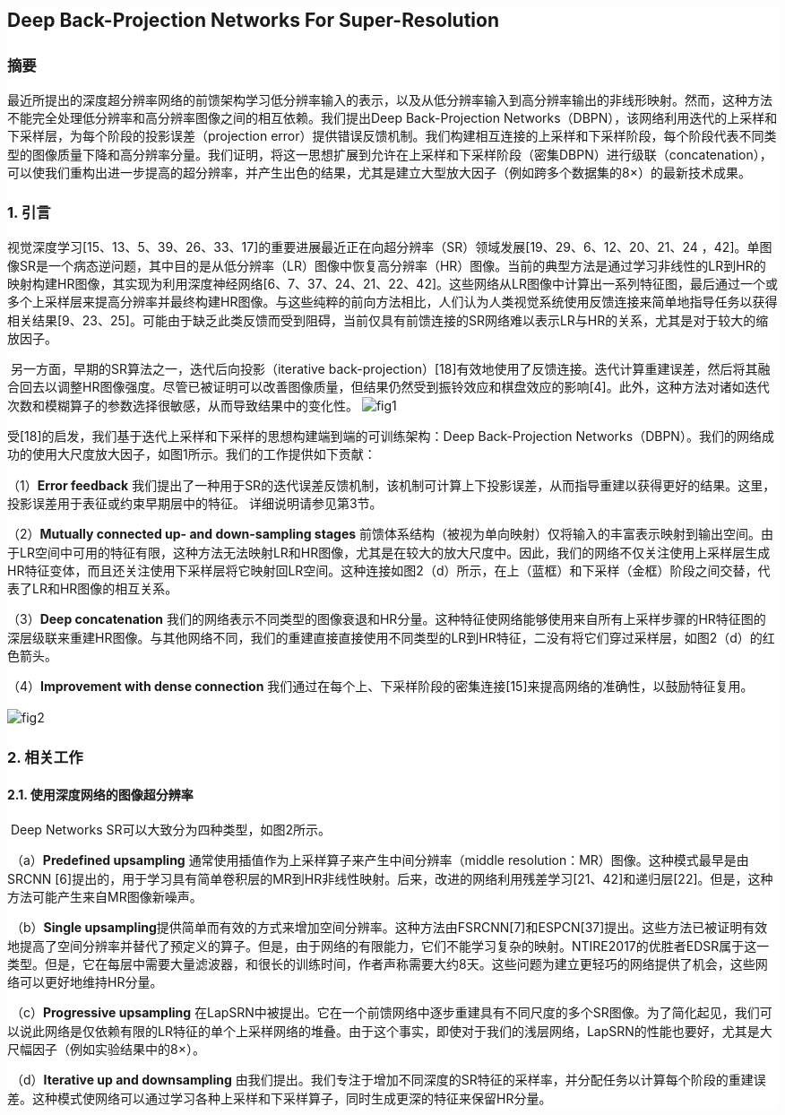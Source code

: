## Deep Back-Projection Networks For Super-Resolution

### 摘要

​		最近所提出的深度超分辨率网络的前馈架构学习低分辨率输入的表示，以及从低分辨率输入到高分辨率输出的非线形映射。然而，这种方法不能完全处理低分辨率和高分辨率图像之间的相互依赖。我们提出Deep Back-Projection Networks（DBPN），该网络利用迭代的上采样和下采样层，为每个阶段的投影误差（projection error）提供错误反馈机制。我们构建相互连接的上采样和下采样阶段，每个阶段代表不同类型的图像质量下降和高分辨率分量。我们证明，将这一思想扩展到允许在上采样和下采样阶段（密集DBPN）进行级联（concatenation），可以使我们重构出进一步提高的超分辨率，并产生出色的结果，尤其是建立大型放大因子（例如跨多个数据集的$8\times$）的最新技术成果。

### 1. 引言

​		视觉深度学习[15、13、5、39、26、33、17]的重要进展最近正在向超分辨率（SR）领域发展[19、29、6、12、20、21、24 ，42]。单图像SR是一个病态逆问题，其中目的是从低分辨率（LR）图像中恢复高分辨率（HR）图像。当前的典型方法是通过学习非线性的LR到HR的映射构建HR图像，其实现为利用深度神经网络[6、7、37、24、21、22、42]。这些网络从LR图像中计算出一系列特征图，最后通过一个或多个上采样层来提高分辨率并最终构建HR图像。与这些纯粹的前向方法相比，人们认为人类视觉系统使用反馈连接来简单地指导任务以获得相关结果[9、23、25]。可能由于缺乏此类反馈而受到阻碍，当前仅具有前馈连接的SR网络难以表示LR与HR的关系，尤其是对于较大的缩放因子。

​		另一方面，早期的SR算法之一，迭代后向投影（iterative back-projection）[18]有效地使用了反馈连接。迭代计算重建误差，然后将其融合回去以调整HR图像强度。尽管已被证明可以改善图像质量，但结果仍然受到振铃效应和棋盘效应的影响[4]。此外，这种方法对诸如迭代次数和模糊算子的参数选择很敏感，从而导致结果中的变化性。
![fig1](images/DBPN/fig1.png)

​		受[18]的启发，我们基于迭代上采样和下采样的思想构建端到端的可训练架构：Deep Back-Projection Networks（DBPN）。我们的网络成功的使用大尺度放大因子，如图1所示。我们的工作提供如下贡献：

（1）**Error feedback**	我们提出了一种用于SR的迭代误差反馈机制，该机制可计算上下投影误差，从而指导重建以获得更好的结果。这里，投影误差用于表征或约束早期层中的特征。 详细说明请参见第3节。

（2）**Mutually connected up- and down-sampling stages**	前馈体系结构（被视为单向映射）仅将输入的丰富表示映射到输出空间。由于LR空间中可用的特征有限，这种方法无法映射LR和HR图像，尤其是在较大的放大尺度中。因此，我们的网络不仅关注使用上采样层生成HR特征变体，而且还关注使用下采样层将它映射回LR空间。这种连接如图2（d）所示，在上（蓝框）和下采样（金框）阶段之间交替，代表了LR和HR图像的相互关系。

（3）**Deep concatenation**	我们的网络表示不同类型的图像衰退和HR分量。这种特征使网络能够使用来自所有上采样步骤的HR特征图的深层级联来重建HR图像。与其他网络不同，我们的重建直接直接使用不同类型的LR到HR特征，二没有将它们穿过采样层，如图2（d）的红色箭头。

（4）**Improvement with dense connection**	我们通过在每个上、下采样阶段的密集连接[15]来提高网络的准确性，以鼓励特征复用。

![fig2](images/DBPN/fig2.png)

### 2. 相关工作

#### 2.1. 使用深度网络的图像超分辨率

​		Deep Networks SR可以大致分为四种类型，如图2所示。

​		（a）**Predefined upsampling** 通常使用插值作为上采样算子来产生中间分辨率（middle resolution：MR）图像。这种模式最早是由SRCNN [6]提出的，用于学习具有简单卷积层的MR到HR非线性映射。后来，改进的网络利用残差学习[21、42]和递归层[22]。但是，这种方法可能产生来自MR图像新噪声。

​		（b）**Single upsampling**提供简单而有效的方式来增加空间分辨率。这种方法由FSRCNN[7]和ESPCN[37]提出。这些方法已被证明有效地提高了空间分辨率并替代了预定义的算子。但是，由于网络的有限能力，它们不能学习复杂的映射。NTIRE2017的优胜者EDSR属于这一类型。但是，它在每层中需要大量滤波器，和很长的训练时间，作者声称需要大约8天。这些问题为建立更轻巧的网络提供了机会，这些网络可以更好地维持HR分量。

​		（c）**Progressive upsampling** 在LapSRN中被提出。它在一个前馈网络中逐步重建具有不同尺度的多个SR图像。为了简化起见，我们可以说此网络是仅依赖有限的LR特征的单个上采样网络的堆叠。由于这个事实，即使对于我们的浅层网络，LapSRN的性能也要好，尤其是大尺幅因子（例如实验结果中的$8\times$）。

​		（d）**Iterative up and downsampling** 由我们提出。我们专注于增加不同深度的SR特征的采样率，并分配任务以计算每个阶段的重建误差。这种模式使网络可以通过学习各种上采样和下采样算子，同时生成更深的特征来保留HR分量。
